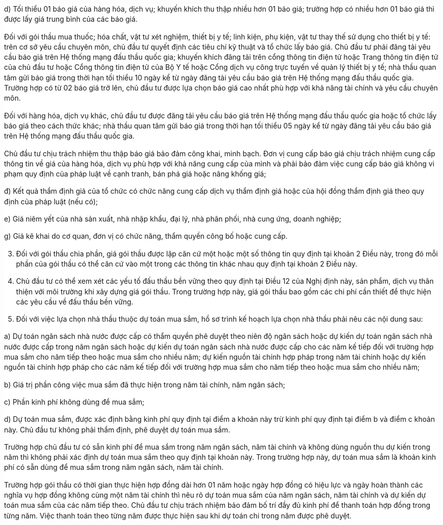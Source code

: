 d) Tối thiểu 01 báo giá của hàng hóa, dịch vụ; khuyến khích thu thập nhiều hơn 01 báo giá; trường hợp có nhiều hơn 01 báo giá thì được lấy giá trung bình của các báo giá.

Đối với gói thầu mua thuốc; hóa chất, vật tư xét nghiệm, thiết bị y tế; linh kiện, phụ kiện, vật tư thay thế sử dụng cho thiết bị y tế: trên cơ sở yêu cầu chuyên môn, chủ đầu tư quyết định các tiêu chí kỹ thuật và tổ chức lấy báo giá. Chủ đầu tư phải đăng tải yêu cầu báo giá trên Hệ thống mạng đấu thầu quốc gia; khuyến khích đăng tải trên cổng thông tin điện tử hoặc Trang thông tin điện tử của chủ đầu tư hoặc Cổng thông tin điện tử của Bộ Y tế hoặc Cổng dịch vụ công trực tuyến về quản lý thiết bị y tế; nhà thầu quan tâm gửi báo giá trong thời hạn tối thiểu 10 ngày kể từ ngày đăng tải yêu cầu báo giá trên Hệ thống mạng đấu thầu quốc gia. Trường hợp có từ 02 báo giá trở lên, chủ đầu tư được lựa chọn báo giá cao nhất phù hợp với khả năng tài chính và yêu cầu chuyên môn.

Đối với hàng hóa, dịch vụ khác, chủ đầu tư được đăng tải yêu cầu báo giá trên Hệ thống mạng đấu thầu quốc gia hoặc tổ chức lấy báo giá theo cách thức khác; nhà thầu quan tâm gửi báo giá trong thời hạn tối thiểu 05 ngày kể từ ngày đăng tải yêu cầu báo giá trên Hệ thống mạng đấu thầu quốc gia.

Chủ đầu tư chịu trách nhiệm thu thập báo giá bảo đảm công khai, minh bạch. Đơn vị cung cấp báo giá chịu trách nhiệm cung cấp thông tin về giá của hàng hóa, dịch vụ phù hợp với khả năng cung cấp của mình và phải bảo đảm việc cung cấp báo giá không vi phạm quy định của pháp luật về cạnh tranh, bán phá giá hoặc nâng khống giá;

đ) Kết quả thẩm định giá của tổ chức có chức năng cung cấp dịch vụ thẩm định giá hoặc của hội đồng thẩm định giá theo quy định của pháp luật (nếu có);

e) Giá niêm yết của nhà sản xuất, nhà nhập khẩu, đại lý, nhà phân phối, nhà cung ứng, doanh nghiệp;

g) Giá kê khai do cơ quan, đơn vị có chức năng, thẩm quyền công bố hoặc cung cấp.

3. Đối với gói thầu chia phần, giá gói thầu được lập căn cứ một hoặc một số thông tin quy định tại khoản 2 Điều này, trong đó mỗi phần của gói thầu có thể căn cứ vào một trong các thông tin khác nhau quy định tại khoản 2 Điều này.

4. Chủ đầu tư có thể xem xét các yếu tố đấu thầu bền vững theo quy định tại Điều 12 của Nghị định này, sản phẩm, dịch vụ thân thiện với môi trường khi xây dựng giá gói thầu. Trong trường hợp này, giá gói thầu bao gồm các chi phí cần thiết để thực hiện các yêu cầu về đấu thầu bền vững.

5. Đối với việc lựa chọn nhà thầu thuộc dự toán mua sắm, hồ sơ trình kế hoạch lựa chọn nhà thầu phải nêu các nội dung sau:

a) Dự toán ngân sách nhà nước được cấp có thẩm quyền phê duyệt theo niên độ ngân sách hoặc dự kiến dự toán ngân sách nhà nước được cấp trong năm ngân sách hoặc dự kiến dự toán ngân sách nhà nước được cấp cho các năm kế tiếp đối với trường hợp mua sắm cho năm tiếp theo hoặc mua sắm cho nhiều năm; dự kiến nguồn tài chính hợp pháp trong năm tài chính hoặc dự kiến nguồn tài chính hợp pháp cho các năm kế tiếp đối với trường hợp mua sắm cho năm tiếp theo hoặc mua sắm cho nhiều năm;

b) Giá trị phần công việc mua sắm đã thực hiện trong năm tài chính, năm ngân sách;

c) Phần kinh phí không dùng để mua sắm;

d) Dự toán mua sắm, được xác định bằng kinh phí quy định tại điểm a khoản này trừ kinh phí quy định tại điểm b và điểm c khoản này. Chủ đầu tư không phải thẩm định, phê duyệt dự toán mua sắm.

Trường hợp chủ đầu tư có sẵn kinh phí để mua sắm trong năm ngân sách, năm tài chính và không dùng nguồn thu dự kiến trong năm thì không phải xác định dự toán mua sắm theo quy định tại khoản này. Trong trường hợp này, dự toán mua sắm là khoản kinh phí có sẵn dùng để mua sắm trong năm ngân sách, năm tài chính.

Trường hợp gói thầu có thời gian thực hiện hợp đồng dài hơn 01 năm hoặc ngày hợp đồng có hiệu lực và ngày hoàn thành các nghĩa vụ hợp đồng không cùng một năm tài chính thì nêu rõ dự toán mua sắm của năm ngân sách, năm tài chính và dự kiến dự toán mua sắm của các năm tiếp theo. Chủ đầu tư chịu trách nhiệm bảo đảm bố trí đầy đủ kinh phí để thanh toán hợp đồng trong từng năm. Việc thanh toán theo từng năm được thực hiện sau khi dự toán chi trong năm được phê duyệt.
